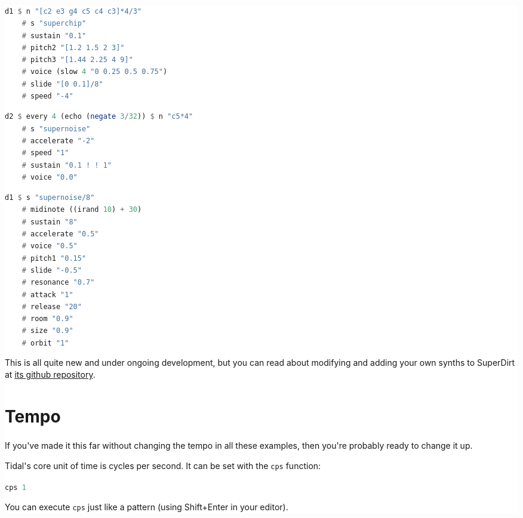 ```haskell
d1 $ n "[c2 e3 g4 c5 c4 c3]*4/3" 
    # s "superchip" 
    # sustain "0.1"
    # pitch2 "[1.2 1.5 2 3]" 
    # pitch3 "[1.44 2.25 4 9]"
    # voice (slow 4 "0 0.25 0.5 0.75") 
    # slide "[0 0.1]/8" 
    # speed "-4"
```

~~~haskell 
d2 $ every 4 (echo (negate 3/32)) $ n "c5*4"
    # s "supernoise"        
    # accelerate "-2" 
    # speed "1" 
    # sustain "0.1 ! ! 1"
    # voice "0.0" 
~~~ 

```haskell
d1 $ s "supernoise/8" 
    # midinote ((irand 10) + 30) 
    # sustain "8"
    # accelerate "0.5" 
    # voice "0.5" 
    # pitch1 "0.15" 
    # slide "-0.5" 
    # resonance "0.7"
    # attack "1" 
    # release "20" 
    # room "0.9" 
    # size "0.9" 
    # orbit "1"
```

This is all quite new and under ongoing development, but you can read
about modifying and adding your own synths to SuperDirt at [its github
repository](https://github.com/musikinformatik/SuperDirt).

# Tempo

If you've made it this far without changing the tempo in all these
examples, then you're probably ready to change it up.

Tidal's core unit of time is cycles per second. It can be set with the
`cps` function:

```haskell
cps 1
```

You can execute `cps` just like a pattern (using Shift+Enter in your
editor).
